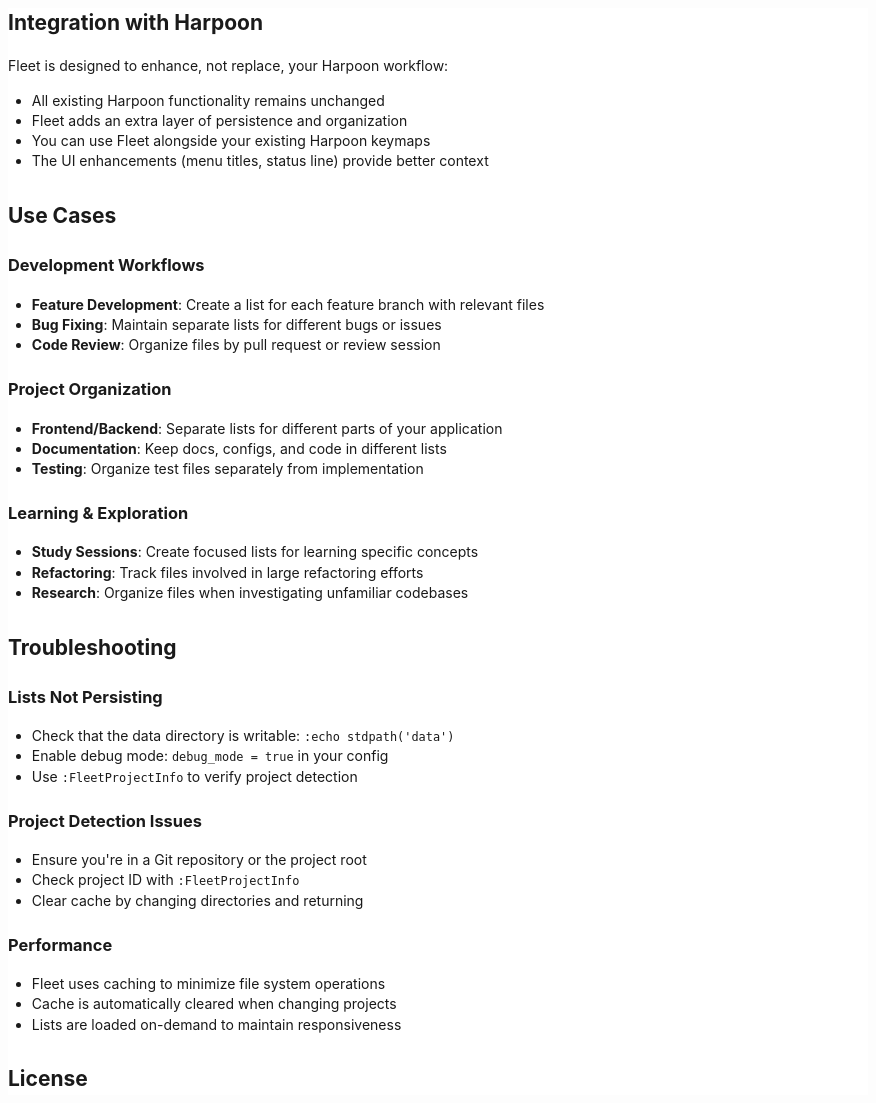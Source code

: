 ## Integration with Harpoon

Fleet is designed to enhance, not replace, your Harpoon workflow:

- All existing Harpoon functionality remains unchanged
- Fleet adds an extra layer of persistence and organization
- You can use Fleet alongside your existing Harpoon keymaps
- The UI enhancements (menu titles, status line) provide better context

## Use Cases

### Development Workflows

- **Feature Development**: Create a list for each feature branch with relevant files
- **Bug Fixing**: Maintain separate lists for different bugs or issues
- **Code Review**: Organize files by pull request or review session

### Project Organization

- **Frontend/Backend**: Separate lists for different parts of your application
- **Documentation**: Keep docs, configs, and code in different lists
- **Testing**: Organize test files separately from implementation

### Learning & Exploration

- **Study Sessions**: Create focused lists for learning specific concepts
- **Refactoring**: Track files involved in large refactoring efforts
- **Research**: Organize files when investigating unfamiliar codebases

## Troubleshooting

### Lists Not Persisting

- Check that the data directory is writable: `:echo stdpath('data')`
- Enable debug mode: `debug_mode = true` in your config
- Use `:FleetProjectInfo` to verify project detection

### Project Detection Issues

- Ensure you're in a Git repository or the project root
- Check project ID with `:FleetProjectInfo`
- Clear cache by changing directories and returning

### Performance

- Fleet uses caching to minimize file system operations
- Cache is automatically cleared when changing projects
- Lists are loaded on-demand to maintain responsiveness

## License

